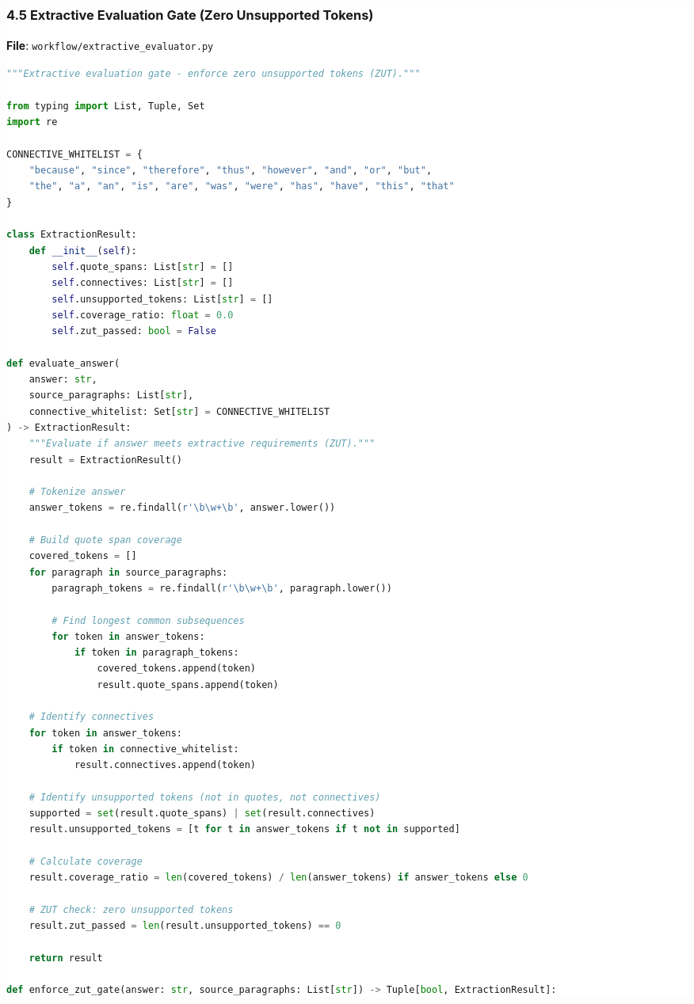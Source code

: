 ### 4.5 Extractive Evaluation Gate (Zero Unsupported Tokens)

**File**: `workflow/extractive_evaluator.py`

```python
"""Extractive evaluation gate - enforce zero unsupported tokens (ZUT)."""

from typing import List, Tuple, Set
import re

CONNECTIVE_WHITELIST = {
    "because", "since", "therefore", "thus", "however", "and", "or", "but",
    "the", "a", "an", "is", "are", "was", "were", "has", "have", "this", "that"
}

class ExtractionResult:
    def __init__(self):
        self.quote_spans: List[str] = []
        self.connectives: List[str] = []
        self.unsupported_tokens: List[str] = []
        self.coverage_ratio: float = 0.0
        self.zut_passed: bool = False

def evaluate_answer(
    answer: str,
    source_paragraphs: List[str],
    connective_whitelist: Set[str] = CONNECTIVE_WHITELIST
) -> ExtractionResult:
    """Evaluate if answer meets extractive requirements (ZUT)."""
    result = ExtractionResult()

    # Tokenize answer
    answer_tokens = re.findall(r'\b\w+\b', answer.lower())

    # Build quote span coverage
    covered_tokens = []
    for paragraph in source_paragraphs:
        paragraph_tokens = re.findall(r'\b\w+\b', paragraph.lower())

        # Find longest common subsequences
        for token in answer_tokens:
            if token in paragraph_tokens:
                covered_tokens.append(token)
                result.quote_spans.append(token)

    # Identify connectives
    for token in answer_tokens:
        if token in connective_whitelist:
            result.connectives.append(token)

    # Identify unsupported tokens (not in quotes, not connectives)
    supported = set(result.quote_spans) | set(result.connectives)
    result.unsupported_tokens = [t for t in answer_tokens if t not in supported]

    # Calculate coverage
    result.coverage_ratio = len(covered_tokens) / len(answer_tokens) if answer_tokens else 0

    # ZUT check: zero unsupported tokens
    result.zut_passed = len(result.unsupported_tokens) == 0

    return result

def enforce_zut_gate(answer: str, source_paragraphs: List[str]) -> Tuple[bool, ExtractionResult]:
```